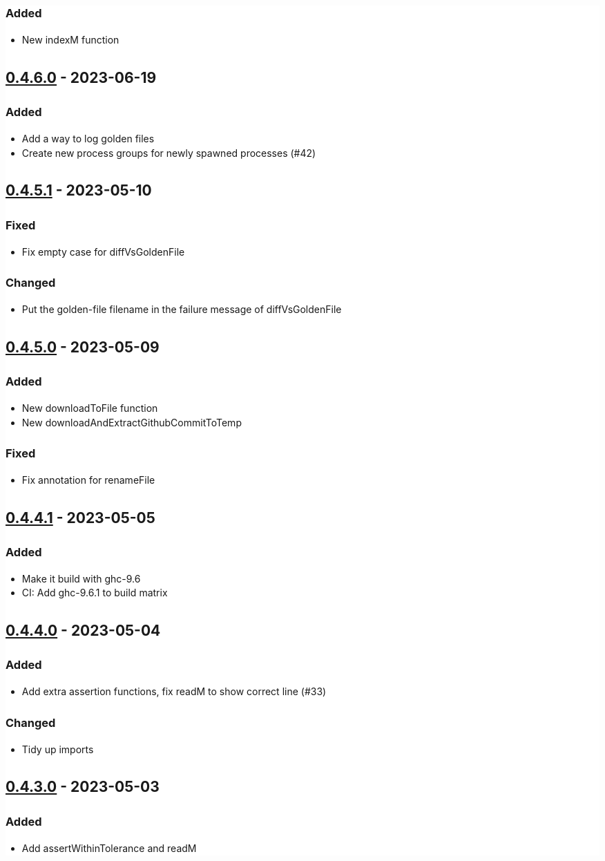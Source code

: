 ### Added
- New indexM function

## [0.4.6.0] - 2023-06-19

### Added
- Add a way to log golden files
- Create new process groups for newly spawned processes (#42)

## [0.4.5.1] - 2023-05-10

### Fixed
- Fix empty case for diffVsGoldenFile

### Changed
- Put the golden-file filename in the failure message of diffVsGoldenFile

## [0.4.5.0] - 2023-05-09

### Added
- New downloadToFile function
- New downloadAndExtractGithubCommitToTemp

### Fixed
- Fix annotation for renameFile

## [0.4.4.1] - 2023-05-05

### Added
- Make it build with ghc-9.6
- CI: Add ghc-9.6.1 to build matrix

## [0.4.4.0] - 2023-05-04

### Added
- Add extra assertion functions, fix readM to show correct line (#33)

### Changed
- Tidy up imports

## [0.4.3.0] - 2023-05-03

### Added
- Add assertWithinTolerance and readM


[Unreleased]: https://github.com/input-output-hk/hedgehog-extras/compare/v0.10.0.0...HEAD
[0.10.0.0]: https://github.com/input-output-hk/hedgehog-extras/compare/v0.9.0.0...v0.10.0.0
[0.9.0.0]: https://github.com/input-output-hk/hedgehog-extras/compare/v0.8.0.0...v0.9.0.0
[0.8.0.0]: https://github.com/input-output-hk/hedgehog-extras/compare/v0.7.2.0...v0.8.0.0
[0.7.2.0]: https://github.com/input-output-hk/hedgehog-extras/compare/v0.7.1.0...v0.7.2.0
[0.7.1.0]: https://github.com/input-output-hk/hedgehog-extras/compare/v0.7.0.0...v0.7.1.0
[0.7.0.0]: https://github.com/input-output-hk/hedgehog-extras/compare/v0.6.5.1...v0.7.0.0
[0.6.5.1]: https://github.com/input-output-hk/hedgehog-extras/compare/v0.6.5.0...v0.6.5.1
[0.6.5.0]: https://github.com/input-output-hk/hedgehog-extras/compare/v0.6.4.0...v0.6.5.0
[0.6.4.0]: https://github.com/input-output-hk/hedgehog-extras/compare/v0.6.3.0...v0.6.4.0
[0.6.3.0]: https://github.com/input-output-hk/hedgehog-extras/compare/v0.6.2.0...v0.6.3.0
[0.6.2.0]: https://github.com/input-output-hk/hedgehog-extras/compare/v0.6.1.0...v0.6.2.0
[0.6.1.0]: https://github.com/input-output-hk/hedgehog-extras/compare/v0.6.0.2...v0.6.1.0
[0.6.0.2]: https://github.com/input-output-hk/hedgehog-extras/compare/v0.6.0.1...v0.6.0.2
[0.6.0.1]: https://github.com/input-output-hk/hedgehog-extras/compare/v0.6.0.0...v0.6.0.1
[0.6.0.0]: https://github.com/input-output-hk/hedgehog-extras/compare/v0.5.1.0...v0.6.0.0
[0.5.1.0]: https://github.com/input-output-hk/hedgehog-extras/compare/v0.5.0.0...v0.5.1.0
[0.5.0.0]: https://github.com/input-output-hk/hedgehog-extras/compare/v0.4.8.0...v0.5.0.0
[0.4.8.0]: https://github.com/input-output-hk/hedgehog-extras/compare/v0.4.7.1...v0.4.8.0
[0.4.7.1]: https://github.com/input-output-hk/hedgehog-extras/compare/v0.4.7.0...v0.4.7.1
[0.4.7.0]: https://github.com/input-output-hk/hedgehog-extras/compare/v0.4.6.0...v0.4.7.0
[0.4.6.0]: https://github.com/input-output-hk/hedgehog-extras/compare/v0.4.5.1...v0.4.6.0
[0.4.5.1]: https://github.com/input-output-hk/hedgehog-extras/compare/v0.4.5.0...v0.4.5.1
[0.4.5.0]: https://github.com/input-output-hk/hedgehog-extras/compare/v0.4.4.1...v0.4.5.0
[0.4.4.1]: https://github.com/input-output-hk/hedgehog-extras/compare/v0.4.4.0...v0.4.4.1
[0.4.4.0]: https://github.com/input-output-hk/hedgehog-extras/compare/v0.4.3.0...v0.4.4.0
[0.4.3.0]: https://github.com/input-output-hk/hedgehog-extras/compare/v0.4.2.0...v0.4.3.0
[0.4.2.0]: https://github.com/input-output-hk/hedgehog-extras/compare/v0.3.0.2...v0.4.2.0